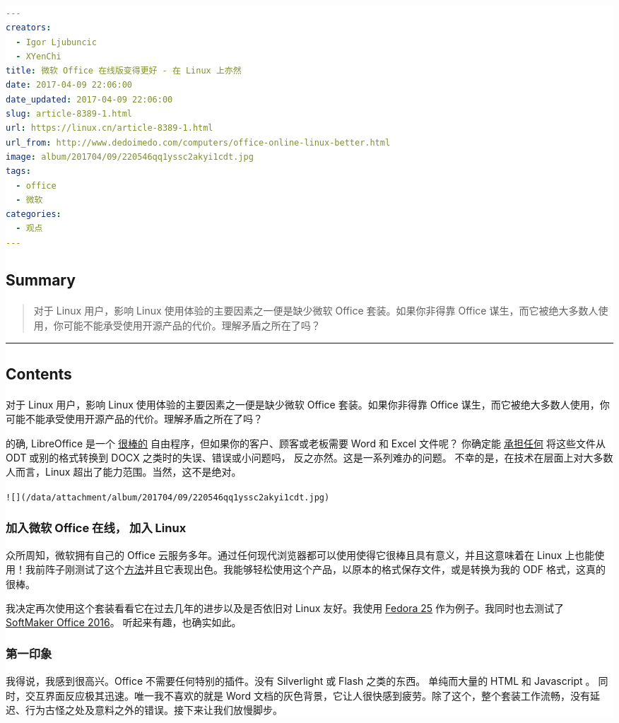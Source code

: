 ```yaml
---
creators:
  - Igor Ljubuncic
  - XYenChi
title: 微软 Office 在线版变得更好 - 在 Linux 上亦然
date: 2017-04-09 22:06:00
date_updated: 2017-04-09 22:06:00
slug: article-8389-1.html
url: https://linux.cn/article-8389-1.html
url_from: http://www.dedoimedo.com/computers/office-online-linux-better.html
image: album/201704/09/220546qq1yssc2akyi1cdt.jpg
tags:
  - office
  - 微软
categories:
  - 观点
---
```


## Summary

> 对于 Linux 用户，影响 Linux 使用体验的主要因素之一便是缺少微软 Office 套装。如果你非得靠 Office 谋生，而它被绝大多数人使用，你可能不能承受使用开源产品的代价。理解矛盾之所在了吗？

***



## Contents

对于 Linux 用户，影响 Linux 使用体验的主要因素之一便是缺少微软 Office 套装。如果你非得靠 Office 谋生，而它被绝大多数人使用，你可能不能承受使用开源产品的代价。理解矛盾之所在了吗？

的确, LibreOffice 是一个 [很棒的](http://www.ocsmag.com/2015/02/16/libreoffice-4-4-review-finally-it-rocks/) 自由程序，但如果你的客户、顾客或老板需要 Word 和 Excel 文件呢？ 你确定能 [承担任何](http://www.ocsmag.com/2014/03/14/libreoffice-vs-microsoft-office-part-deux/) 将这些文件从 ODT 或别的格式转换到 DOCX 之类时的失误、错误或小问题吗， 反之亦然。这是一系列难办的问题。 不幸的是，在技术在层面上对大多数人而言，Linux 超出了能力范围。当然，这不是绝对。

`![](/data/attachment/album/201704/09/220546qq1yssc2akyi1cdt.jpg)`

### 加入微软 Office 在线， 加入 Linux

众所周知，微软拥有自己的 Office 云服务多年。通过任何现代浏览器都可以使用使得它很棒且具有意义，并且这意味着在 Linux 上也能使用！我前阵子刚测试了这个[方法](http://www.dedoimedo.com/computers/office-online-linux.html)并且它表现出色。我能够轻松使用这个产品，以原本的格式保存文件，或是转换为我的 ODF 格式，这真的很棒。

我决定再次使用这个套装看看它在过去几年的进步以及是否依旧对 Linux 友好。我使用 [Fedora 25](http://www.dedoimedo.com/computers/fedora-25-gnome.html) 作为例子。我同时也去测试了 [SoftMaker Office 2016](http://www.ocsmag.com/2017/01/18/softmaker-office-2016-your-alternative-to-libreoffice/)。 听起来有趣，也确实如此。

### 第一印象

我得说，我感到很高兴。Office 不需要任何特别的插件。没有 Silverlight 或 Flash 之类的东西。 单纯而大量的 HTML 和 Javascript 。 同时，交互界面反应极其迅速。唯一我不喜欢的就是 Word 文档的灰色背景，它让人很快感到疲劳。除了这个，整个套装工作流畅，没有延迟、行为古怪之处及意料之外的错误。接下来让我们放慢脚步。

